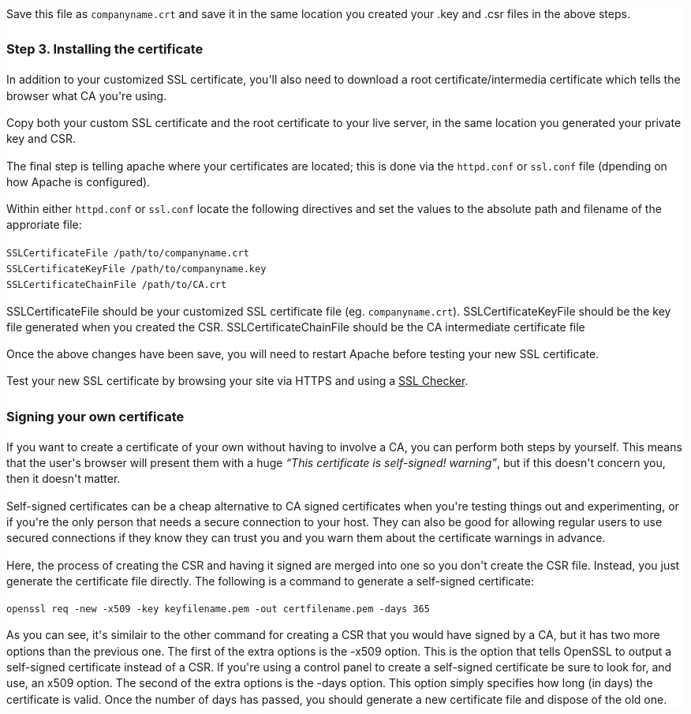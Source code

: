 Save this file as `companyname.crt` and save it in the same location you created your .key and .csr files in the above steps.

### Step 3. Installing the certificate

In addition to your customized SSL certificate, you'll also need to download a root certificate/intermedia certificate which tells the browser what CA you're using. 

Copy both your custom SSL certificate and the root certificate to your live server, in the same location you generated your private key and CSR.

The final step is telling apache where your certificates are located; this is done via the `httpd.conf` or `ssl.conf` file (dpending on how Apache is configured).

Within either `httpd.conf` or `ssl.conf` locate the following directives and set the values to the absolute path and filename of the approriate file:

	SSLCertificateFile /path/to/companyname.crt
	SSLCertificateKeyFile /path/to/companyname.key
	SSLCertificateChainFile /path/to/CA.crt

SSLCertificateFile should be your customized SSL certificate file (eg. `companyname.crt`).
SSLCertificateKeyFile should be the key file generated when you created the CSR.
SSLCertificateChainFile should be the CA intermediate certificate file

Once the above changes have been save, you will need to restart Apache before testing your new SSL certificate.

Test your new SSL certificate by browsing your site via HTTPS and using a [SSL Checker](http://www.sslshopper.com/ssl-checker.html).


### Signing your own certificate


If you want to create a certificate of your own without having to involve a CA, you can perform both steps by yourself. This means that the user's browser will present them with a huge *&ldquo;This certificate is self-signed! warning&rdquo;*, but if this doesn't concern you, then it doesn't matter. 

Self-signed certificates can be a cheap alternative to CA signed certificates when you're testing things out and experimenting, or if you're the only person that needs a secure connection to your host. They can also be good for allowing regular users to use secured connections if they know they can trust you and you warn them about the certificate warnings in advance.

Here, the process of creating the CSR and having it signed are merged into one so you don't create the CSR file. Instead, you just generate the certificate file directly. The following is a command to generate a self-signed certificate:
 
	openssl req -new -x509 -key keyfilename.pem -out certfilename.pem -days 365
 
 
As you can see, it's similair to the other command for creating a CSR that you would have signed by a CA, but it has two more options than the previous one. The first of the extra options is the -x509 option. This is the option that tells OpenSSL to output a self-signed certificate instead of a CSR. If you're using a control panel to create a self-signed certificate be sure to look for, and use, an x509 option. The second of the extra options is the -days option. This option simply specifies how long (in days) the certificate is valid. Once the number of days has passed, you should generate a new certificate file and dispose of the old one.
